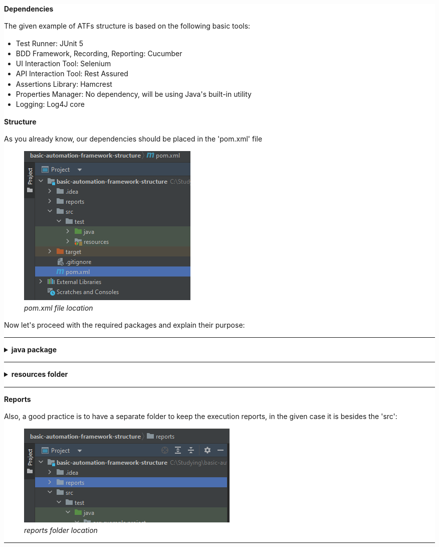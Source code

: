 <b>Dependencies</b>

The given example of ATFs structure is based on the following basic tools:

- Test Runner: JUnit 5
- BDD Framework, Recording, Reporting: Cucumber
- UI Interaction Tool: Selenium
- API Interaction Tool: Rest Assured
- Assertions Library: Hamcrest
- Properties Manager: No dependency, will be using Java's built-in utility
- Logging: Log4J core

<b>Structure</b>

As you already know, our dependencies should be placed in the 'pom.xml' file

<figure>
<img width="332" src=resources/pom_xml_location.png alt="pom_file_location"> 
<figcaption><i>pom.xml file location</i></figcaption>
</figure>

Now let's proceed with the required packages and explain their purpose:

---

<details><summary><b>java package</b></summary></details>

---

<details><summary><b>resources folder</b></summary></details>

---

<b>Reports</b>

Also, a good practice is to have a separate folder to keep the execution reports, in the given case it is besides the 'src':

<figure>
<img width="410" src=resources/reports_folder.png alt="pom_file_location"> 
<figcaption><i>reports folder location</i></figcaption>
</figure>

---